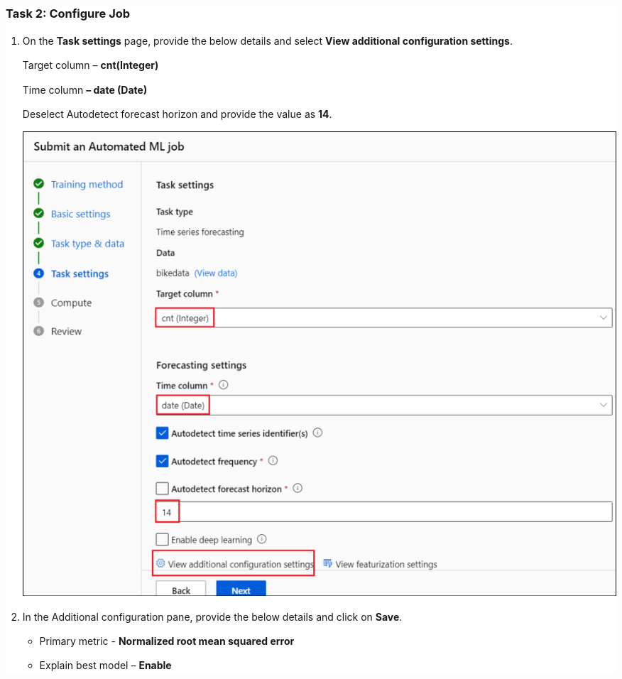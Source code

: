 ### **Task 2: Configure Job**

1.  On the **Task settings** page, provide the below details and select
    **View additional configuration settings**.

    Target column – **cnt(Integer)**

    Time column **– date (Date)**

    Deselect Autodetect forecast horizon and provide the value as **14**.
    
    ![A screenshot of a computer Description automatically generated](./media/image15.png)

2.  In the Additional configuration pane, provide the below details and
    click on **Save**.

    - Primary metric - **Normalized root mean squared error**
    
    - Explain best model – **Enable**
    